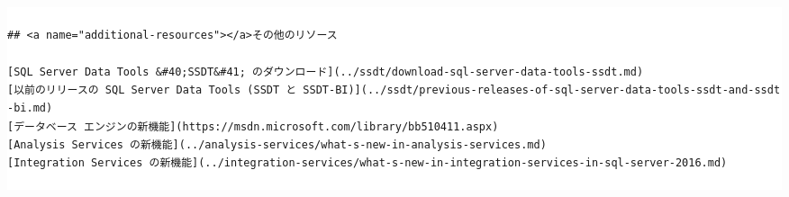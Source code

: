 ```
  
## <a name="additional-resources"></a>その他のリソース
  
[SQL Server Data Tools &#40;SSDT&#41; のダウンロード](../ssdt/download-sql-server-data-tools-ssdt.md)  
[以前のリリースの SQL Server Data Tools (SSDT と SSDT-BI)](../ssdt/previous-releases-of-sql-server-data-tools-ssdt-and-ssdt-bi.md)  
[データベース エンジンの新機能](https://msdn.microsoft.com/library/bb510411.aspx)  
[Analysis Services の新機能](../analysis-services/what-s-new-in-analysis-services.md)  
[Integration Services の新機能](../integration-services/what-s-new-in-integration-services-in-sql-server-2016.md)  
  
